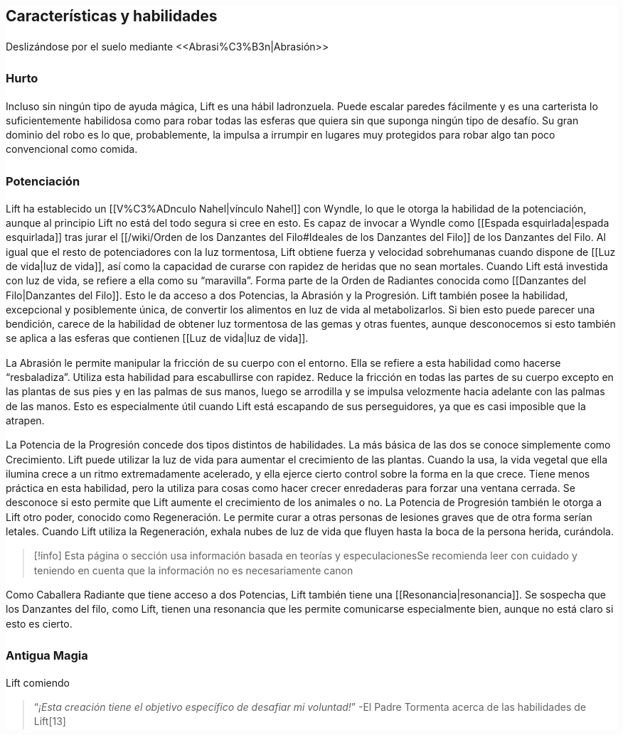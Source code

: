 ## Características y habilidades
  Deslizándose por el suelo mediante <<Abrasi%C3%B3n\|Abrasión>>
### Hurto
Incluso sin ningún tipo de ayuda mágica, Lift es una hábil ladronzuela. Puede escalar paredes fácilmente y es una carterista lo suficientemente habilidosa como para robar todas las esferas que quiera sin que suponga ningún tipo de desafío. Su gran dominio del robo es lo que, probablemente, la impulsa a irrumpir en lugares muy protegidos para robar algo tan poco convencional como comida.

### Potenciación
Lift ha establecido un [[V%C3%ADnculo Nahel\|vínculo Nahel]] con Wyndle, lo que le otorga la habilidad de la potenciación, aunque al principio Lift no está del todo segura si cree en esto. Es capaz de invocar a Wyndle como [[Espada esquirlada\|espada esquirlada]] tras jurar el [[/wiki/Orden de los Danzantes del Filo#Ideales de los Danzantes del Filo]] de los Danzantes del Filo. Al igual que el resto de potenciadores con la luz tormentosa, Lift obtiene fuerza y velocidad sobrehumanas cuando dispone de [[Luz de vida\|luz de vida]], así como la capacidad de curarse con rapidez de heridas que no sean mortales. Cuando Lift está investida con luz de vida, se refiere a ella como su “maravilla”. Forma parte de la Orden de Radiantes conocida como [[Danzantes del Filo\|Danzantes del Filo]]. Esto le da acceso a dos Potencias, la Abrasión y la Progresión. Lift también posee la habilidad, excepcional y posiblemente única, de convertir los alimentos en luz de vida al metabolizarlos. Si bien esto puede parecer una bendición, carece de la habilidad de obtener luz tormentosa de las gemas y otras fuentes, aunque desconocemos si esto también se aplica a las esferas que contienen [[Luz de vida\|luz de vida]].


La Abrasión le permite manipular la fricción de su cuerpo con el entorno. Ella se refiere a esta habilidad como hacerse “resbaladiza”. Utiliza esta habilidad para escabullirse con rapidez. Reduce la fricción en todas las partes de su cuerpo excepto en las plantas de sus pies y en las palmas de sus manos, luego se arrodilla y se impulsa velozmente hacia adelante con las palmas de las manos. Esto es especialmente útil cuando Lift está escapando de sus perseguidores, ya que es casi imposible que la atrapen.


La Potencia de la Progresión concede dos tipos distintos de habilidades. La más básica de las dos se conoce simplemente como Crecimiento. Lift puede utilizar la luz de vida para aumentar el crecimiento de las plantas. Cuando la usa, la vida vegetal que ella ilumina crece a un ritmo extremadamente acelerado, y ella ejerce cierto control sobre la forma en la que crece. Tiene menos práctica en esta habilidad, pero la utiliza para cosas como hacer crecer enredaderas para forzar una ventana cerrada. Se desconoce si esto permite que Lift aumente el crecimiento de los animales o no.
La Potencia de Progresión también le otorga a Lift otro poder, conocido como Regeneración. Le permite curar a otras personas de lesiones graves que de otra forma serían letales. Cuando Lift utiliza la Regeneración, exhala nubes de luz de vida que fluyen hasta la boca de la persona herida, curándola.


> [!info] Esta página o sección usa información basada en teorías y especulacionesSe recomienda leer con cuidado y teniendo en cuenta que la información no es necesariamente canon

Como Caballera Radiante que tiene acceso a dos Potencias, Lift también tiene una [[Resonancia\|resonancia]]. Se sospecha que los Danzantes del filo, como Lift, tienen una resonancia que les permite comunicarse especialmente bien, aunque no está claro si esto es cierto.

### Antigua Magia
  Lift comiendo
>“*¡Esta creación tiene el objetivo específico de desafiar mi voluntad!*”
\-El Padre Tormenta acerca de las habilidades de Lift[13]
